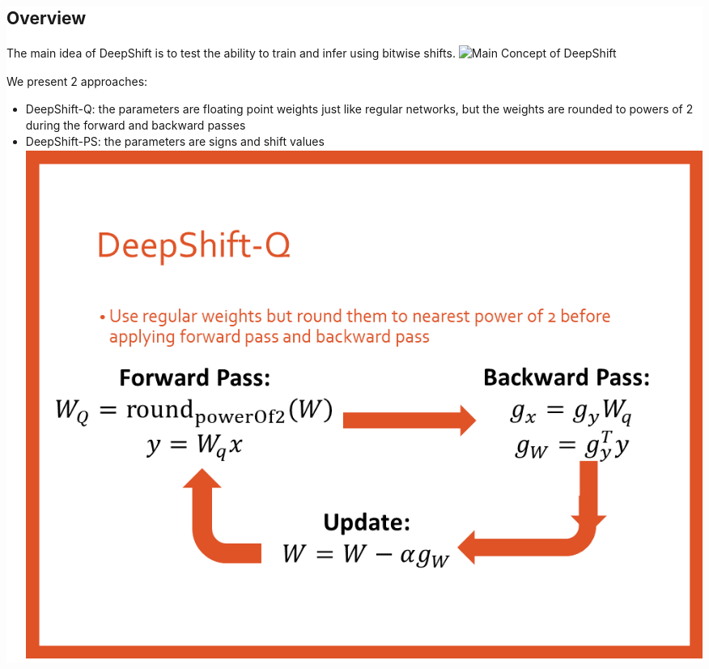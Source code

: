 
## Overview
The main idea of DeepShift is to test the ability to train and infer using bitwise shifts.
![Main Concept of DeepShift](figures/mac2sac.png)

We present 2 approaches: 
- DeepShift-Q: the parameters are floating point weights just like regular networks, but the weights are rounded to powers of 2 during the forward and backward passes
- DeepShift-PS: the parameters are signs and shift values
![DeepShift-Q](figures/deepshift-q.png)